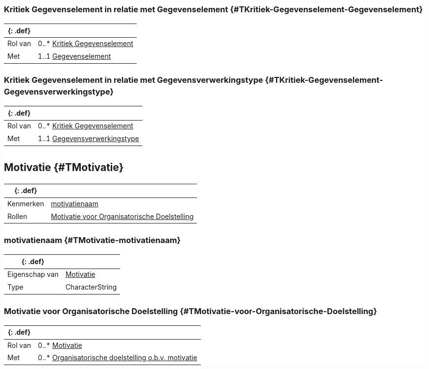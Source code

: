 ### Kritiek Gegevenselement in relatie met Gegevenselement {#TKritiek-Gegevenselement-Gegevenselement}

|{: .def}||
|-|-|
|Rol van|0..* [Kritiek Gegevenselement](#TKritiek-Gegevenselement)|
|Met|1..1 [Gegevenselement](#TGegevenselement)|

### Kritiek Gegevenselement in relatie met Gegevensverwerkingstype {#TKritiek-Gegevenselement-Gegevensverwerkingstype}

|{: .def}||
|-|-|
|Rol van|0..* [Kritiek Gegevenselement](#TKritiek-Gegevenselement)|
|Met|1..1 [Gegevensverwerkingstype](#TGegevensverwerkingstype)|

## Motivatie {#TMotivatie}

|{: .def}||
|-|-|
|Kenmerken|[motivatienaam](#TMotivatie-motivatienaam)|
|Rollen|[Motivatie voor Organisatorische Doelstelling](#TMotivatie-voor-Organisatorische-Doelstelling)|

### motivatienaam {#TMotivatie-motivatienaam}

|{: .def}||
|-|-|
|Eigenschap van|[Motivatie](#TMotivatie)|
|Type|CharacterString|

### Motivatie voor Organisatorische Doelstelling {#TMotivatie-voor-Organisatorische-Doelstelling}

|{: .def}||
|-|-|
|Rol van|0..* [Motivatie](#TMotivatie)|
|Met|0..* [Organisatorische doelstelling o.b.v. motivatie](#TOrganisatorische-doelstelling-o-b-v-motivatie)|
